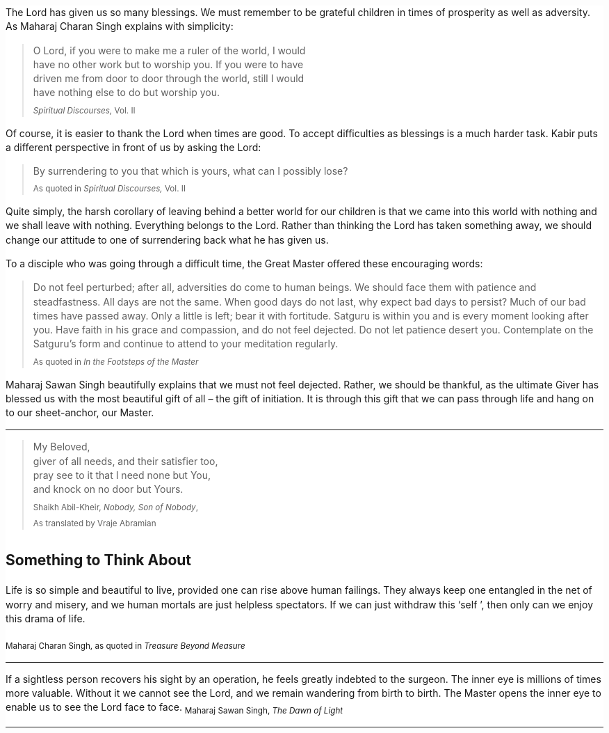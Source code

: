 The Lord has given us so many blessings. We must remember to be grateful children in times of prosperity as well as adversity. As Maharaj Charan Singh explains with simplicity:

> O Lord, if you were to make me a ruler of the world, I would   
> have no other work but to worship you. If you were to have   
> driven me from door to door through the world, still I would   
> have nothing else to do but worship you.  
> <sub>_Spiritual Discourses,_ Vol. II</sub>

Of course, it is easier to thank the Lord when times are good. To accept difficulties as blessings is a much harder task. Kabir puts a different perspective in front of us by asking the Lord:

> By surrendering to you that which is yours, what can I possibly lose?  
> <sub>As quoted in _Spiritual Discourses,_ Vol. II</sub>

Quite simply, the harsh corollary of leaving behind a better world for our children is that we came into this world with nothing and we shall leave with nothing. Everything belongs to the Lord. Rather than thinking the Lord has taken something away, we should change our attitude to one of surrendering back what he has given us.

To a disciple who was going through a difficult time, the Great Master offered these encouraging words:

> Do not feel perturbed; after all, adversities do come to human beings. We should face them with patience and steadfastness. All days are not the same. When good days do not last, why expect bad days to persist? Much of our bad times have passed away. Only a little is left; bear it with fortitude. Satguru is within you and is every moment looking after you. Have faith in his grace and compassion, and do not feel dejected. Do not let patience desert you. Contemplate on the Satguru’s form and continue to attend to your meditation regularly.  
> <sub>As quoted in _In the Footsteps of the Master_</sub>

Maharaj Sawan Singh beautifully explains that we must not feel dejected. Rather, we should be thankful, as the ultimate Giver has blessed us with the most beautiful gift of all – the gift of initiation. It is through this gift that we can pass through life and hang on to our sheet-anchor, our Master.

---
> My Beloved,   
> giver of all needs, and their satisfier too,   
> pray see to it that I need none but You,   
> and knock on no door but Yours.  
> <sub>Shaikh Abil-Kheir, _Nobody, Son of Nobody_,  
>  As translated by Vraje Abramian</sub>

## Something to Think About

Life is so simple and beautiful to live, provided one can rise above human failings. They always keep one entangled in the net of worry and misery, and we human mortals are just helpless spectators. If we can just withdraw this ‘self ’, then only can we enjoy this drama of life.

<sub>Maharaj Charan Singh, as quoted in _Treasure Beyond Measure_</sub>

 ---

If a sightless person recovers his sight by an operation, he feels greatly indebted to the surgeon. The inner eye is millions of times more valuable. Without it we cannot see the Lord, and we remain wandering from birth to birth. The Master opens the inner eye to enable us to see the Lord face to face.
 <sub>Maharaj Sawan Singh, _The Dawn of Light_</sub>

---